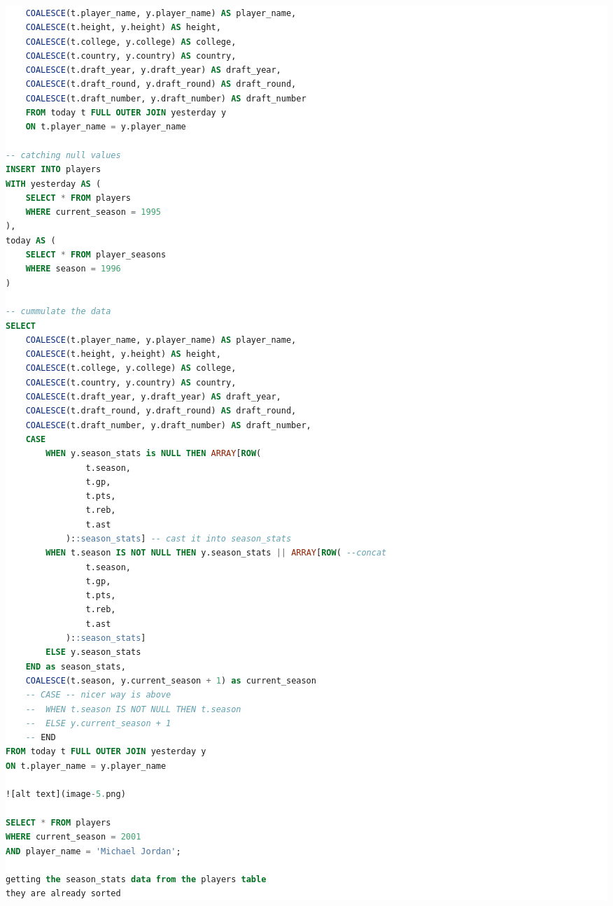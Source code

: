 ```sql
	COALESCE(t.player_name, y.player_name) AS player_name,
	COALESCE(t.height, y.height) AS height,
	COALESCE(t.college, y.college) AS college,
	COALESCE(t.country, y.country) AS country,
	COALESCE(t.draft_year, y.draft_year) AS draft_year,
	COALESCE(t.draft_round, y.draft_round) AS draft_round,
	COALESCE(t.draft_number, y.draft_number) AS draft_number
	FROM today t FULL OUTER JOIN yesterday y
	ON t.player_name = y.player_name

-- catching null values
INSERT INTO players
WITH yesterday AS (
	SELECT * FROM players
	WHERE current_season = 1995
),
today AS (
	SELECT * FROM player_seasons
	WHERE season = 1996
)

-- cummulate the data
SELECT
	COALESCE(t.player_name, y.player_name) AS player_name,
	COALESCE(t.height, y.height) AS height,
	COALESCE(t.college, y.college) AS college,
	COALESCE(t.country, y.country) AS country,
	COALESCE(t.draft_year, y.draft_year) AS draft_year,
	COALESCE(t.draft_round, y.draft_round) AS draft_round,
	COALESCE(t.draft_number, y.draft_number) AS draft_number,
	CASE
		WHEN y.season_stats is NULL THEN ARRAY[ROW(
				t.season,
				t.gp,
				t.pts,
				t.reb,
				t.ast
			)::season_stats] -- cast it into season_stats
		WHEN t.season IS NOT NULL THEN y.season_stats || ARRAY[ROW( --concat
				t.season,
				t.gp,
				t.pts,
				t.reb,
				t.ast
			)::season_stats]
		ELSE y.season_stats
	END as season_stats,
	COALESCE(t.season, y.current_season + 1) as current_season
	-- CASE -- nicer way is above
	-- 	WHEN t.season IS NOT NULL THEN t.season
	-- 	ELSE y.current_season + 1
	-- END
FROM today t FULL OUTER JOIN yesterday y
ON t.player_name = y.player_name

![alt text](image-5.png)

SELECT * FROM players
WHERE current_season = 2001
AND player_name = 'Michael Jordan';

getting the season_stats data from the players table
they are already sorted
```